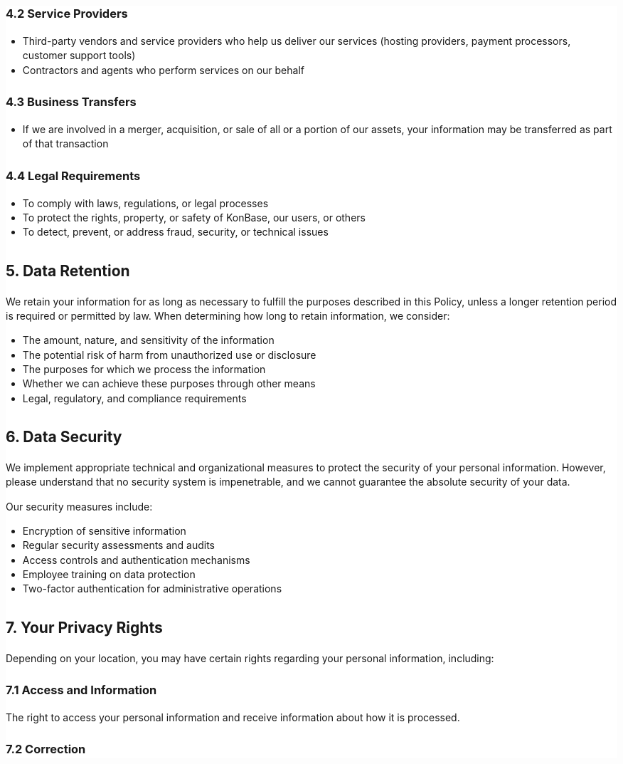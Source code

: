 ### 4.2 Service Providers

- Third-party vendors and service providers who help us deliver our services (hosting providers, payment processors, customer support tools)
- Contractors and agents who perform services on our behalf

### 4.3 Business Transfers

- If we are involved in a merger, acquisition, or sale of all or a portion of our assets, your information may be transferred as part of that transaction

### 4.4 Legal Requirements

- To comply with laws, regulations, or legal processes
- To protect the rights, property, or safety of KonBase, our users, or others
- To detect, prevent, or address fraud, security, or technical issues

## 5. Data Retention

We retain your information for as long as necessary to fulfill the purposes described in this Policy, unless a longer retention period is required or permitted by law. When determining how long to retain information, we consider:

- The amount, nature, and sensitivity of the information
- The potential risk of harm from unauthorized use or disclosure
- The purposes for which we process the information
- Whether we can achieve these purposes through other means
- Legal, regulatory, and compliance requirements

## 6. Data Security

We implement appropriate technical and organizational measures to protect the security of your personal information. However, please understand that no security system is impenetrable, and we cannot guarantee the absolute security of your data.

Our security measures include:

- Encryption of sensitive information
- Regular security assessments and audits
- Access controls and authentication mechanisms
- Employee training on data protection
- Two-factor authentication for administrative operations

## 7. Your Privacy Rights

Depending on your location, you may have certain rights regarding your personal information, including:

### 7.1 Access and Information

The right to access your personal information and receive information about how it is processed.

### 7.2 Correction

